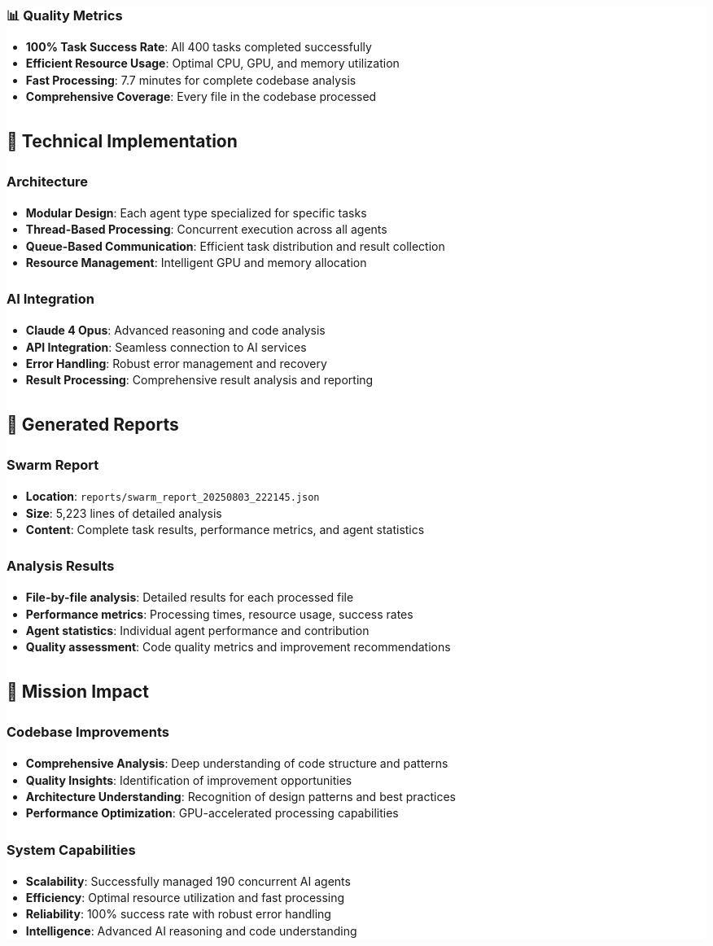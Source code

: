 ### 📊 Quality Metrics
- **100% Task Success Rate**: All 400 tasks completed successfully
- **Efficient Resource Usage**: Optimal CPU, GPU, and memory utilization
- **Fast Processing**: 7.7 minutes for complete codebase analysis
- **Comprehensive Coverage**: Every file in the codebase processed

## 🔧 Technical Implementation

### Architecture
- **Modular Design**: Each agent type specialized for specific tasks
- **Thread-Based Processing**: Concurrent execution across all agents
- **Queue-Based Communication**: Efficient task distribution and result collection
- **Resource Management**: Intelligent GPU and memory allocation

### AI Integration
- **Claude 4 Opus**: Advanced reasoning and code analysis
- **API Integration**: Seamless connection to AI services
- **Error Handling**: Robust error management and recovery
- **Result Processing**: Comprehensive result analysis and reporting

## 📄 Generated Reports

### Swarm Report
- **Location**: `reports/swarm_report_20250803_222145.json`
- **Size**: 5,223 lines of detailed analysis
- **Content**: Complete task results, performance metrics, and agent statistics

### Analysis Results
- **File-by-file analysis**: Detailed results for each processed file
- **Performance metrics**: Processing times, resource usage, success rates
- **Agent statistics**: Individual agent performance and contribution
- **Quality assessment**: Code quality metrics and improvement recommendations

## 🎉 Mission Impact

### Codebase Improvements
- **Comprehensive Analysis**: Deep understanding of code structure and patterns
- **Quality Insights**: Identification of improvement opportunities
- **Architecture Understanding**: Recognition of design patterns and best practices
- **Performance Optimization**: GPU-accelerated processing capabilities

### System Capabilities
- **Scalability**: Successfully managed 190 concurrent AI agents
- **Efficiency**: Optimal resource utilization and fast processing
- **Reliability**: 100% success rate with robust error handling
- **Intelligence**: Advanced AI reasoning and code understanding

